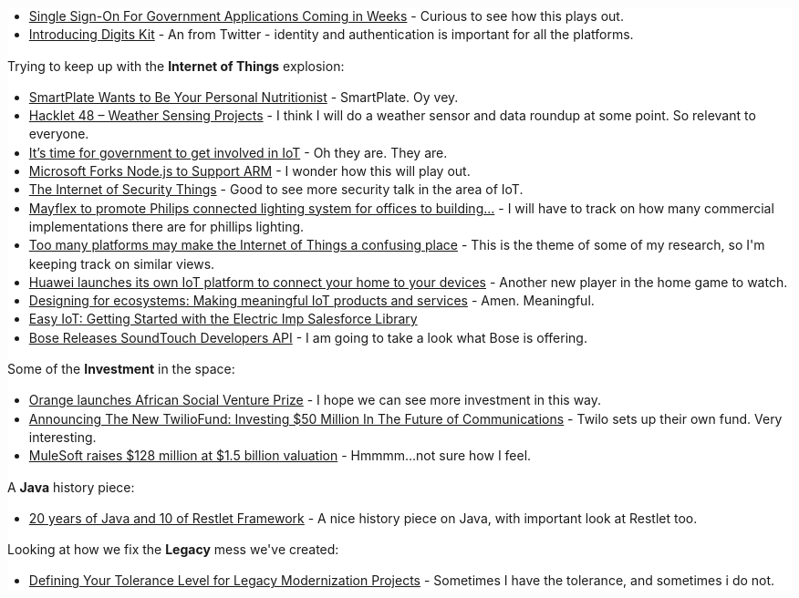 <ul>
<li><a href="http://www.nextgov.com/cio-briefing/2015/05/single-sign-government-applications-coming-weeks/113182/">Single Sign-On For Government Applications Coming in Weeks</a> - Curious to see how this plays out.</li>
<li><a href="https://blog.twitter.com/2015/introducing-digits-kit">Introducing Digits Kit</a> - An from Twitter - identity and authentication is important for all the platforms.</li>
</ul>
<ul>
</ul>
<p>Trying to keep up with the&nbsp;<strong>Internet of Things</strong>&nbsp;explosion:</p>
<ul>
<li><a href="http://gizmodo.com/smartplate-wants-to-be-your-personal-nutritionist-1706438894">SmartPlate Wants to Be Your Personal Nutritionist</a> - SmartPlate. Oy vey.</li>
<li><a href="http://hackaday.com/2015/05/23/hacklet-48-weather-sensing-projects/">Hacklet 48 &ndash; Weather Sensing Projects</a> - I think I will do a weather sensor and data roundup at some point. So relevant to everyone.</li>
<li><a href="http://venturebeat.com/2015/05/23/its-time-for-government-to-get-involved-in-iot/">It&rsquo;s time for government to get involved in IoT</a> - Oh they are. They are.</li>
<li><a href="http://www.infoq.com/news/2015/05/nodejs-arm">Microsoft Forks Node.js to Support ARM</a> - I wonder how this will play out.</li>
<li><a href="http://lorimacvittie.sys-con.com/node/3336487">The Internet of Security Things</a> - Good to see more security talk in the area of IoT.</li>
<li><a href="http://www.sourcewire.com/news/87365/mayflex-to-promote-philips-connected-lighting-system-for-offices-to">Mayflex to promote Philips connected lighting system for offices to building...</a> - I will have to track on how many commercial implementations there are for phillips lighting.</li>
<li><a href="http://venturebeat.com/2015/05/21/too-many-platforms-may-make-the-internet-of-things-a-confusing-place/">Too many platforms may make the Internet of Things a confusing place</a> - This is the theme of some of my research, so I'm keeping track on similar views.</li>
<li><a href="http://thenextweb.com/insider/2015/05/20/huawei-launches-its-own-iot-platform-to-connect-your-home-to-your-devices/">Huawei launches its own IoT platform to connect your home to your devices</a> - Another new player in the home game to watch.</li>
<li><a href="http://radar.oreilly.com/2015/05/designing-for-ecosystems-making-meaningful-iot-products-and-services.html">Designing for ecosystems: Making meaningful IoT products and services</a> - Amen. Meaningful.</li>
<li><a href="https://developer.salesforce.com/blogs/developer-relations/2015/05/easy-iot-getting-started-electric-imp-salesforce-library.html">Easy IoT: Getting Started with the Electric Imp Salesforce Library</a></li>
<li><a href="http://www.programmableweb.com/news/bose-releases-soundtouch-developers-api/elsewhere-web/2015/05/18">Bose Releases SoundTouch Developers API</a> - I am going to take a look what Bose is offering.</li>
</ul><p>Some of the&nbsp;<strong>Investment</strong>&nbsp;in the space:</p>
<ul>
<li><a href="http://it-online.co.za/2015/05/22/orange-launches-african-social-venture-prize/">Orange launches African Social Venture Prize</a> - I hope we can see more investment in this way.</li>
<li><a href="https://www.twilio.com/blog/2015/05/announcing-the-new-twiliofund.html">Announcing The New TwilioFund: Investing $50 Million In The Future of Communications</a> - Twilo sets up their own fund. Very interesting.</li>
<li><a href="http://www.zdnet.com/article/mulesoft-raises-128-million-at-1-5-billion-valuation/#ftag=RSSbaffb68">MuleSoft raises $128 million at $1.5 billion valuation</a> - Hmmmm...not sure how I feel.</li>
</ul>
<p>A&nbsp;<strong>Java</strong>&nbsp;history piece:</p>
<ul>
<li><a href="http://restlet.com/blog/2015/05/21/20-years-of-java-and-10-of-restlet-framework/">20 years of Java and 10 of Restlet Framework</a> - A nice history piece on Java, with important look at Restlet too.</li>
</ul>
<p>Looking at how we fix the&nbsp;<strong>Legacy</strong>&nbsp;mess we've created:</p>
<ul>
<li><a href="http://openlegacy.com/tolerance-level-legacy-modernization/">Defining Your Tolerance Level for Legacy Modernization Projects</a> - Sometimes I have the tolerance, and sometimes i do not.</li>
</ul>